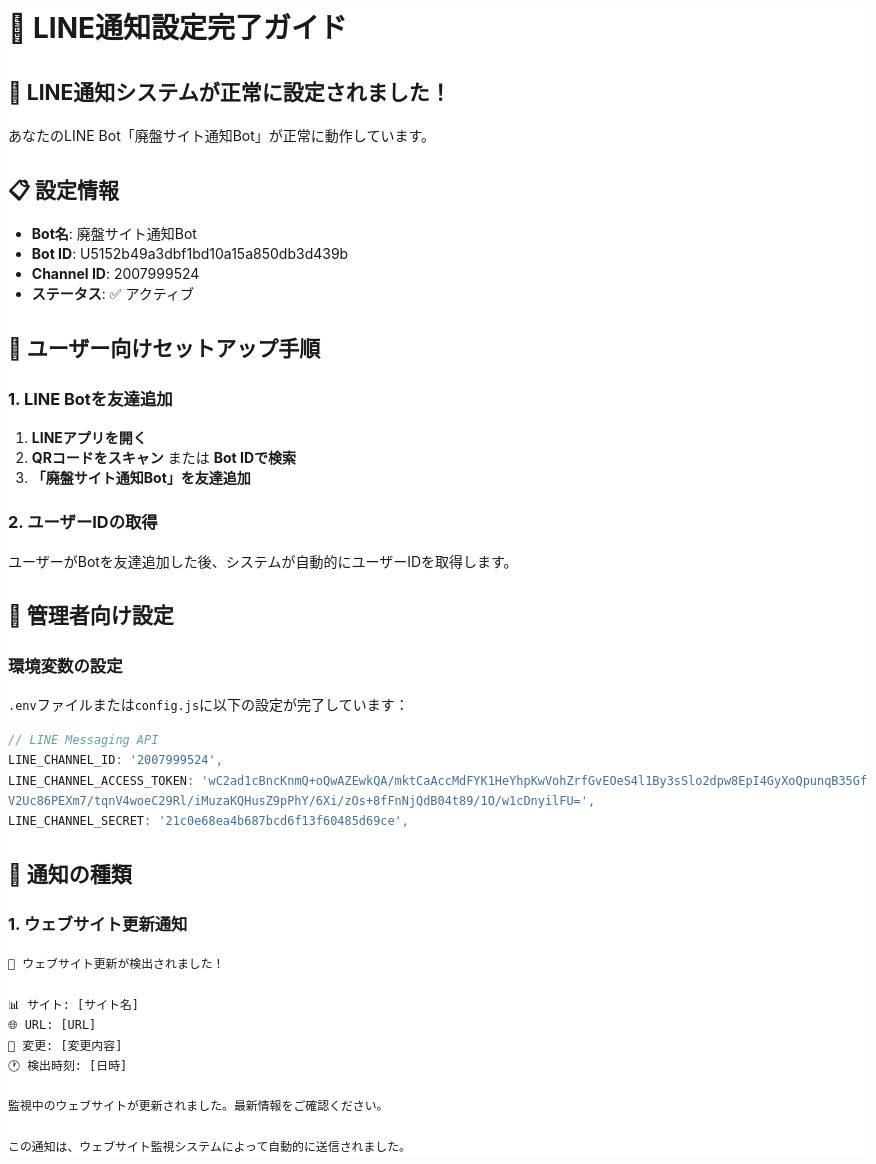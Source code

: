 # 📱 LINE通知設定完了ガイド

## 🎉 LINE通知システムが正常に設定されました！

あなたのLINE Bot「廃盤サイト通知Bot」が正常に動作しています。

## 📋 設定情報

- **Bot名**: 廃盤サイト通知Bot
- **Bot ID**: U5152b49a3dbf1bd10a15a850db3d439b
- **Channel ID**: 2007999524
- **ステータス**: ✅ アクティブ

## 🚀 ユーザー向けセットアップ手順

### 1. LINE Botを友達追加

1. **LINEアプリを開く**
2. **QRコードをスキャン** または **Bot IDで検索**
3. **「廃盤サイト通知Bot」を友達追加**

### 2. ユーザーIDの取得

ユーザーがBotを友達追加した後、システムが自動的にユーザーIDを取得します。

## 🔧 管理者向け設定

### 環境変数の設定

`.env`ファイルまたは`config.js`に以下の設定が完了しています：

```javascript
// LINE Messaging API
LINE_CHANNEL_ID: '2007999524',
LINE_CHANNEL_ACCESS_TOKEN: 'wC2ad1cBncKnmQ+oQwAZEwkQA/mktCaAccMdFYK1HeYhpKwVohZrfGvEOeS4l1By3sSlo2dpw8EpI4GyXoQpunqB35GfV2Uc86PEXm7/tqnV4woeC29Rl/iMuzaKQHusZ9pPhY/6Xi/zOs+8fFnNjQdB04t89/1O/w1cDnyilFU=',
LINE_CHANNEL_SECRET: '21c0e68ea4b687bcd6f13f60485d69ce',
```

## 📱 通知の種類

### 1. ウェブサイト更新通知
```
🔔 ウェブサイト更新が検出されました！

📊 サイト: [サイト名]
🌐 URL: [URL]
🔄 変更: [変更内容]
🕐 検出時刻: [日時]

監視中のウェブサイトが更新されました。最新情報をご確認ください。

この通知は、ウェブサイト監視システムによって自動的に送信されました。
```
